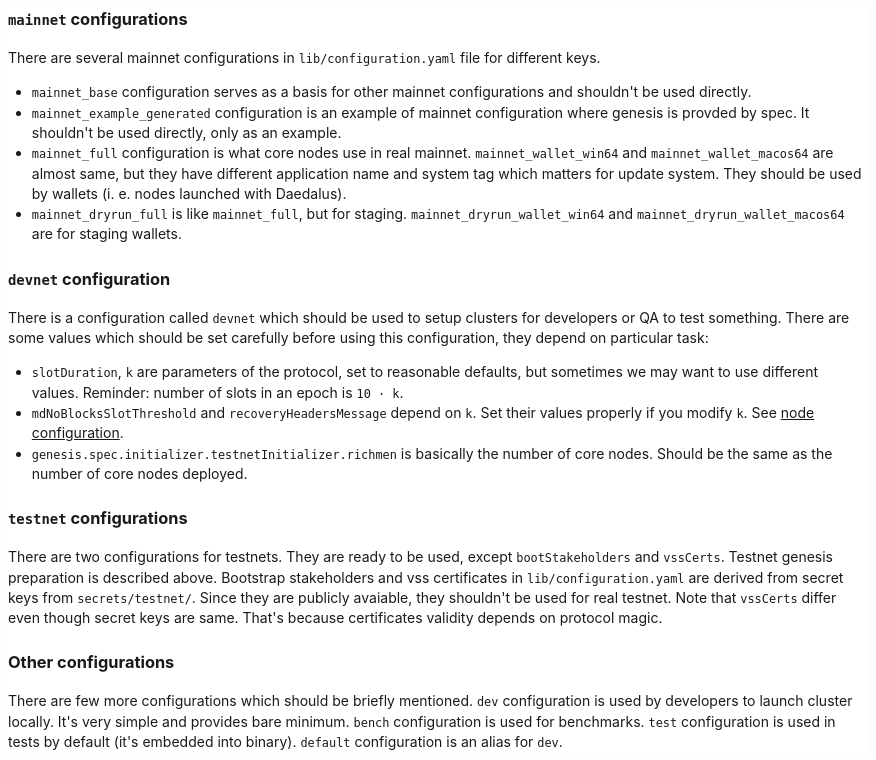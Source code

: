 ### `mainnet` configurations

There are several mainnet configurations in `lib/configuration.yaml`
file for different keys.

* `mainnet_base` configuration serves as a basis for other mainnet
  configurations and shouldn't be used directly.
* `mainnet_example_generated` configuration is an example of mainnet
  configuration where genesis is provded by spec. It shouldn't be used
  directly, only as an example.
* `mainnet_full` configuration is what core nodes use in real
  mainnet. `mainnet_wallet_win64` and `mainnet_wallet_macos64` are
  almost same, but they have different application name and system tag
  which matters for update system. They should be used by wallets
  (i. e. nodes launched with Daedalus).
* `mainnet_dryrun_full` is like `mainnet_full`, but for
  staging. `mainnet_dryrun_wallet_win64` and
  `mainnet_dryrun_wallet_macos64` are for staging wallets.

### `devnet` configuration

There is a configuration called `devnet` which should be used to setup
clusters for developers or QA to test something. There are some values
which should be set carefully before using this configuration, they
depend on particular task:

* `slotDuration`, `k` are parameters of the protocol, set to
  reasonable defaults, but sometimes we may want to use different
  values. Reminder: number of slots in an epoch is `10 · k`.
* `mdNoBlocksSlotThreshold` and
  `recoveryHeadersMessage` depend on `k`. Set their values properly if
  you modify `k`. See [node configuration](#node-configuration).
* `genesis.spec.initializer.testnetInitializer.richmen` is basically
  the number of core nodes. Should be the same as the number of core
  nodes deployed.

### `testnet` configurations

There are two configurations for testnets. They are ready to be used,
except `bootStakeholders` and `vssCerts`. Testnet genesis preparation
is described above. Bootstrap stakeholders and vss certificates in
`lib/configuration.yaml` are derived from secret keys from
`secrets/testnet/`. Since they are publicly avaiable, they shouldn't
be used for real testnet. Note that `vssCerts` differ even though
secret keys are same. That's because certificates validity depends on
protocol magic.

### Other configurations

There are few more configurations which should be briefly
mentioned. `dev` configuration is used by developers to launch cluster
locally. It's very simple and provides bare minimum. `bench`
configuration is used for benchmarks. `test` configuration is used in
tests by default (it's embedded into binary). `default` configuration
is an alias for `dev`.

